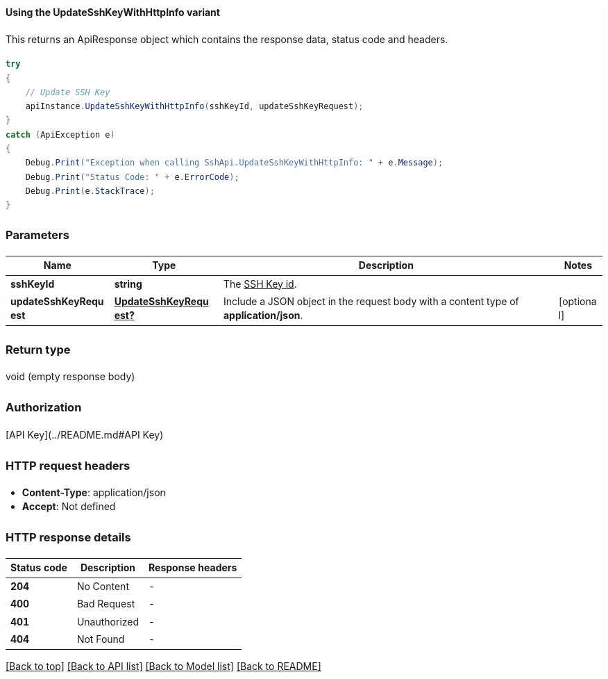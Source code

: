 #### Using the UpdateSshKeyWithHttpInfo variant
This returns an ApiResponse object which contains the response data, status code and headers.

```csharp
try
{
    // Update SSH Key
    apiInstance.UpdateSshKeyWithHttpInfo(sshKeyId, updateSshKeyRequest);
}
catch (ApiException e)
{
    Debug.Print("Exception when calling SshApi.UpdateSshKeyWithHttpInfo: " + e.Message);
    Debug.Print("Status Code: " + e.ErrorCode);
    Debug.Print(e.StackTrace);
}
```

### Parameters

| Name | Type | Description | Notes |
|------|------|-------------|-------|
| **sshKeyId** | **string** | The [SSH Key id](#operation/list-ssh-keys). |  |
| **updateSshKeyRequest** | [**UpdateSshKeyRequest?**](UpdateSshKeyRequest?.md) | Include a JSON object in the request body with a content type of **application/json**. | [optional]  |

### Return type

void (empty response body)

### Authorization

[API Key](../README.md#API Key)

### HTTP request headers

 - **Content-Type**: application/json
 - **Accept**: Not defined


### HTTP response details
| Status code | Description | Response headers |
|-------------|-------------|------------------|
| **204** | No Content |  -  |
| **400** | Bad Request |  -  |
| **401** | Unauthorized |  -  |
| **404** | Not Found |  -  |

[[Back to top]](#) [[Back to API list]](../README.md#documentation-for-api-endpoints) [[Back to Model list]](../README.md#documentation-for-models) [[Back to README]](../README.md)

